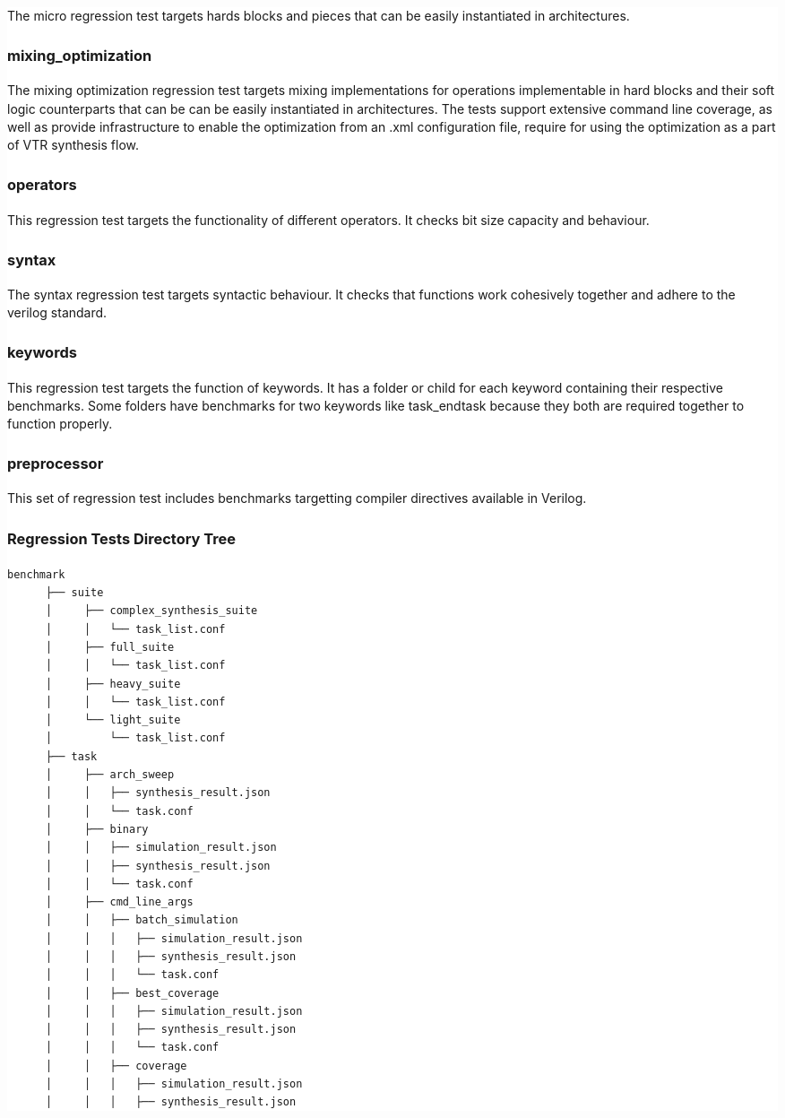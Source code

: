 The micro regression test targets hards blocks and pieces that can be easily instantiated in architectures.

### mixing_optimization

The mixing optimization regression test targets mixing implementations for operations implementable in hard blocks and their soft logic counterparts that can be can be easily instantiated in architectures. The tests support extensive command line coverage, as well as provide infrastructure to enable the optimization from an .xml configuration file, require for using the optimization as a part of VTR synthesis flow.

### operators

This regression test targets the functionality of different operators. It checks bit size capacity and behaviour.

### syntax

The syntax regression test targets syntactic behaviour. It checks that functions work cohesively together and adhere to the verilog standard.

### keywords

This regression test targets the function of keywords. It has a folder or child for each keyword containing their respective benchmarks. Some folders have benchmarks for two keywords like task_endtask because they both are required together to function properly.

### preprocessor

This set of regression test includes benchmarks targetting compiler directives available in Verilog.

### Regression Tests Directory Tree

```bash
benchmark
      ├── suite
      │     ├── complex_synthesis_suite
      │     │   └── task_list.conf
      │     ├── full_suite
      │     │   └── task_list.conf
      │     ├── heavy_suite
      │     │   └── task_list.conf
      │     └── light_suite
      │         └── task_list.conf
      ├── task
      │     ├── arch_sweep
      │     │   ├── synthesis_result.json
      │     │   └── task.conf
      │     ├── binary
      │     │   ├── simulation_result.json
      │     │   ├── synthesis_result.json
      │     │   └── task.conf
      │     ├── cmd_line_args
      │     │   ├── batch_simulation
      │     │   │   ├── simulation_result.json
      │     │   │   ├── synthesis_result.json
      │     │   │   └── task.conf
      │     │   ├── best_coverage
      │     │   │   ├── simulation_result.json
      │     │   │   ├── synthesis_result.json
      │     │   │   └── task.conf
      │     │   ├── coverage
      │     │   │   ├── simulation_result.json
      │     │   │   ├── synthesis_result.json
```